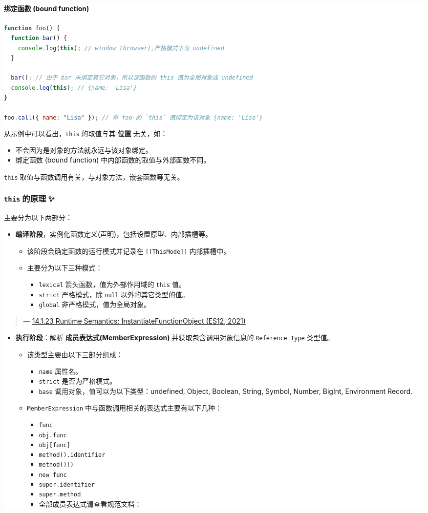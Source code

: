 #### 绑定函数 (bound function)

```js
function foo() {
  function bar() {
    console.log(this); // window (browser),严格模式下为 undefined
  }

  bar(); // 由于 bar 未绑定其它对象，所以该函数的 this 值为全局对象或 undefined
  console.log(this); // {name: 'Lisa'}
}

foo.call({ name: "Lisa" }); // 将 foo 的 `this` 值绑定为该对象 {name: 'Lisa'}
```

从示例中可以看出，`this` 的取值与其 **位置** 无关，如：

- 不会因为是对象的方法就永远与该对象绑定。
- 绑定函数 (bound function) 中内部函数的取值与外部函数不同。

`this` 取值与函数调用有关，与对象方法，嵌套函数等无关。

### `this` 的原理 ✨

主要分为以下两部分：

- **编译阶段**，实例化函数定义(声明)，包括设置原型、内部插槽等。

  - 该阶段会确定函数的运行模式并记录在 `[[ThisMode]]` 内部插槽中。
  - 主要分为以下三种模式：

    - `lexical` 箭头函数，值为外部作用域的 `this` 值。
    - `strict` 严格模式，除 `null` 以外的其它类型的值。
    - `global` 非严格模式，值为全局对象。

> — [14.1.23 Runtime Semantics: InstantiateFunctionObject (ES12, 2021)](https://tc39.es/ecma262/#sec-function-definitions-runtime-semantics-instantiatefunctionobject)

- **执行阶段**：解析 **成员表达式(MemberExpression)** 并获取包含调用对象信息的 `Reference Type` 类型值。

  - 该类型主要由以下三部分组成：
    - `name` 属性名。
    - `strict` 是否为严格模式。
    - `base` 调用对象，值可以为以下类型：undefined, Object, Boolean, String, Symbol, Number, BigInt, Environment Record.
  - `MemberExpression` 中与函数调用相关的表达式主要有以下几种：

    - `func`
    - `obj.func`
    - `obj[func]`
    - `method().identifier`
    - `method()()`
    - `new func`
    - `super.identifier`
    - `super.method`
    - 全部成员表达式请查看规范文档：
